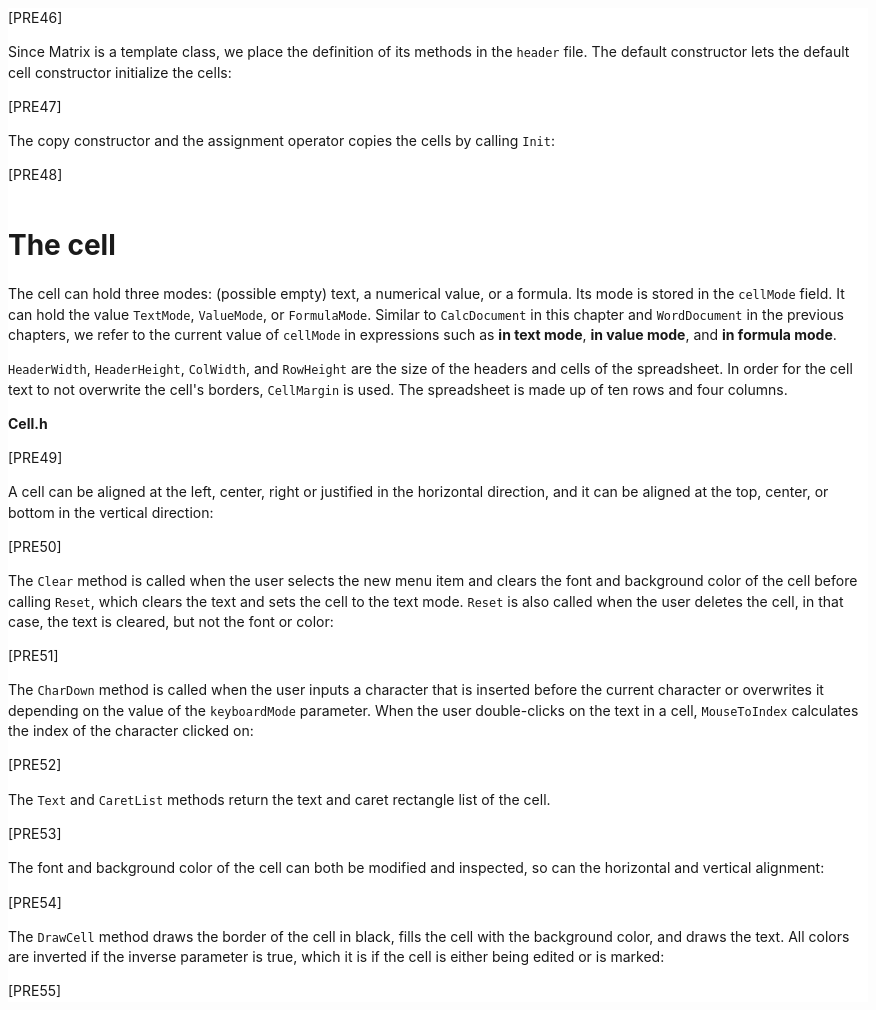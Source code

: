 [PRE46]

Since Matrix is a template class, we place the definition of its methods in the `header` file. The default constructor lets the default cell constructor initialize the cells:

[PRE47]

The copy constructor and the assignment operator copies the cells by calling `Init`:

[PRE48]

# The cell

The cell can hold three modes: (possible empty) text, a numerical value, or a formula. Its mode is stored in the `cellMode` field. It can hold the value `TextMode`, `ValueMode`, or `FormulaMode`. Similar to `CalcDocument` in this chapter and `WordDocument` in the previous chapters, we refer to the current value of `cellMode` in expressions such as **in text mode**, **in value mode**, and **in formula mode**.

`HeaderWidth`, `HeaderHeight`, `ColWidth`, and `RowHeight` are the size of the headers and cells of the spreadsheet. In order for the cell text to not overwrite the cell's borders, `CellMargin` is used. The spreadsheet is made up of ten rows and four columns.

**Cell.h**

[PRE49]

A cell can be aligned at the left, center, right or justified in the horizontal direction, and it can be aligned at the top, center, or bottom in the vertical direction:

[PRE50]

The `Clear` method is called when the user selects the new menu item and clears the font and background color of the cell before calling `Reset`, which clears the text and sets the cell to the text mode. `Reset` is also called when the user deletes the cell, in that case, the text is cleared, but not the font or color:

[PRE51]

The `CharDown` method is called when the user inputs a character that is inserted before the current character or overwrites it depending on the value of the `keyboardMode` parameter. When the user double-clicks on the text in a cell, `MouseToIndex` calculates the index of the character clicked on:

[PRE52]

The `Text` and `CaretList` methods return the text and caret rectangle list of the cell.

[PRE53]

The font and background color of the cell can both be modified and inspected, so can the horizontal and vertical alignment:

[PRE54]

The `DrawCell` method draws the border of the cell in black, fills the cell with the background color, and draws the text. All colors are inverted if the inverse parameter is true, which it is if the cell is either being edited or is marked:

[PRE55]
